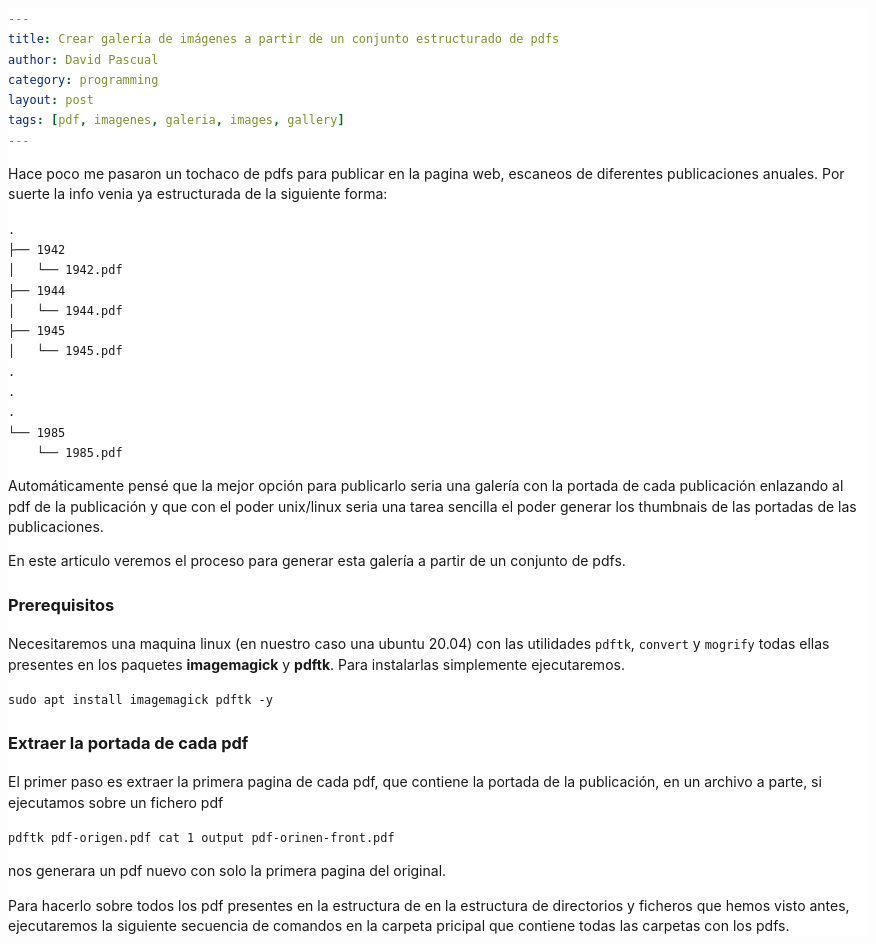 ```yaml
---
title: Crear galería de imágenes a partir de un conjunto estructurado de pdfs
author: David Pascual
category: programming
layout: post
tags: [pdf, imagenes, galeria, images, gallery]
---
```


Hace poco me pasaron un tochaco de pdfs para publicar en la pagina web, escaneos de diferentes publicaciones anuales. Por suerte la info venia ya estructurada de la siguiente forma:

```text
.
├── 1942
│   └── 1942.pdf
├── 1944
│   └── 1944.pdf
├── 1945
│   └── 1945.pdf
.
.
.
└── 1985
    └── 1985.pdf
```

Automáticamente pensé que la mejor opción para publicarlo seria una galería con la portada de cada publicación enlazando al pdf de la publicación y que con el poder unix/linux seria una tarea sencilla el poder generar los thumbnais de las portadas de las publicaciones.

En este articulo veremos el proceso para generar esta galería a partir de un conjunto de pdfs.

### Prerequisitos

Necesitaremos una maquina linux (en nuestro caso una ubuntu 20.04) con las utilidades `pdftk`, `convert` y `mogrify` todas ellas presentes en los paquetes **imagemagick** y **pdftk**. Para instalarlas simplemente ejecutaremos.

```text
sudo apt install imagemagick pdftk -y
```

### Extraer la portada de cada pdf

El primer paso es extraer la primera pagina de cada pdf, que contiene la portada de la publicación, en un archivo a parte, si ejecutamos sobre un fichero pdf

```text
pdftk pdf-origen.pdf cat 1 output pdf-orinen-front.pdf
```

nos generara un pdf nuevo con solo la primera pagina del original.

Para hacerlo sobre todos los pdf presentes en la estructura de en la estructura de directorios y ficheros que hemos visto antes, ejecutaremos la siguiente secuencia de comandos en la carpeta pricipal que contiene todas las carpetas con los pdfs.
